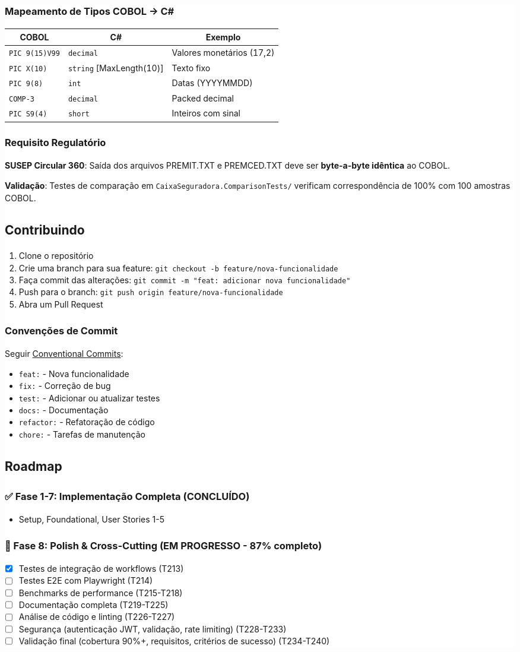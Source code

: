 ### Mapeamento de Tipos COBOL → C#

| COBOL | C# | Exemplo |
|-------|-------|---------|
| `PIC 9(15)V99` | `decimal` | Valores monetários (17,2) |
| `PIC X(10)` | `string` [MaxLength(10)] | Texto fixo |
| `PIC 9(8)` | `int` | Datas (YYYYMMDD) |
| `COMP-3` | `decimal` | Packed decimal |
| `PIC S9(4)` | `short` | Inteiros com sinal |

### Requisito Regulatório

**SUSEP Circular 360**: Saída dos arquivos PREMIT.TXT e PREMCED.TXT deve ser **byte-a-byte idêntica** ao COBOL.

**Validação**: Testes de comparação em `CaixaSeguradora.ComparisonTests/` verificam correspondência de 100% com 100 amostras COBOL.

## Contribuindo

1. Clone o repositório
2. Crie uma branch para sua feature: `git checkout -b feature/nova-funcionalidade`
3. Faça commit das alterações: `git commit -m "feat: adicionar nova funcionalidade"`
4. Push para o branch: `git push origin feature/nova-funcionalidade`
5. Abra um Pull Request

### Convenções de Commit

Seguir [Conventional Commits](https://www.conventionalcommits.org/):
- `feat:` - Nova funcionalidade
- `fix:` - Correção de bug
- `test:` - Adicionar ou atualizar testes
- `docs:` - Documentação
- `refactor:` - Refatoração de código
- `chore:` - Tarefas de manutenção

## Roadmap

### ✅ Fase 1-7: Implementação Completa (CONCLUÍDO)
- Setup, Foundational, User Stories 1-5

### 🚧 Fase 8: Polish & Cross-Cutting (EM PROGRESSO - 87% completo)
- [x] Testes de integração de workflows (T213)
- [ ] Testes E2E com Playwright (T214)
- [ ] Benchmarks de performance (T215-T218)
- [ ] Documentação completa (T219-T225)
- [ ] Análise de código e linting (T226-T227)
- [ ] Segurança (autenticação JWT, validação, rate limiting) (T228-T233)
- [ ] Validação final (cobertura 90%+, requisitos, critérios de sucesso) (T234-T240)
